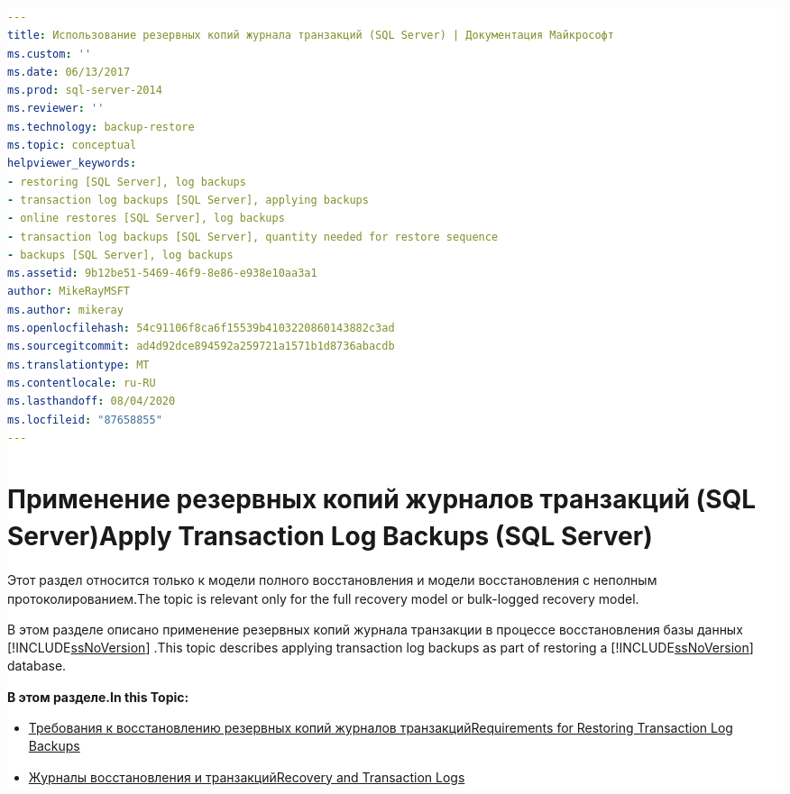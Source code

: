 ```yaml
---
title: Использование резервных копий журнала транзакций (SQL Server) | Документация Майкрософт
ms.custom: ''
ms.date: 06/13/2017
ms.prod: sql-server-2014
ms.reviewer: ''
ms.technology: backup-restore
ms.topic: conceptual
helpviewer_keywords:
- restoring [SQL Server], log backups
- transaction log backups [SQL Server], applying backups
- online restores [SQL Server], log backups
- transaction log backups [SQL Server], quantity needed for restore sequence
- backups [SQL Server], log backups
ms.assetid: 9b12be51-5469-46f9-8e86-e938e10aa3a1
author: MikeRayMSFT
ms.author: mikeray
ms.openlocfilehash: 54c91106f8ca6f15539b4103220860143882c3ad
ms.sourcegitcommit: ad4d92dce894592a259721a1571b1d8736abacdb
ms.translationtype: MT
ms.contentlocale: ru-RU
ms.lasthandoff: 08/04/2020
ms.locfileid: "87658855"
---
```

# <a name="apply-transaction-log-backups-sql-server"></a><span data-ttu-id="5413a-102">Применение резервных копий журналов транзакций (SQL Server)</span><span class="sxs-lookup"><span data-stu-id="5413a-102">Apply Transaction Log Backups (SQL Server)</span></span>
  <span data-ttu-id="5413a-103">Этот раздел относится только к модели полного восстановления и модели восстановления с неполным протоколированием.</span><span class="sxs-lookup"><span data-stu-id="5413a-103">The topic is relevant only for the full recovery model or bulk-logged recovery model.</span></span>  
  
 <span data-ttu-id="5413a-104">В этом разделе описано применение резервных копий журнала транзакции в процессе восстановления базы данных [!INCLUDE[ssNoVersion](../../includes/ssnoversion-md.md)] .</span><span class="sxs-lookup"><span data-stu-id="5413a-104">This topic describes applying transaction log backups as part of restoring a [!INCLUDE[ssNoVersion](../../includes/ssnoversion-md.md)] database.</span></span>  
  
 <span data-ttu-id="5413a-105">**В этом разделе.**</span><span class="sxs-lookup"><span data-stu-id="5413a-105">**In this Topic:**</span></span>  
  
-   [<span data-ttu-id="5413a-106">Требования к восстановлению резервных копий журналов транзакций</span><span class="sxs-lookup"><span data-stu-id="5413a-106">Requirements for Restoring Transaction Log Backups</span></span>](#Requirements)  
  
-   [<span data-ttu-id="5413a-107">Журналы восстановления и транзакций</span><span class="sxs-lookup"><span data-stu-id="5413a-107">Recovery and Transaction Logs</span></span>](#RecoveryAndTlogs)  
  